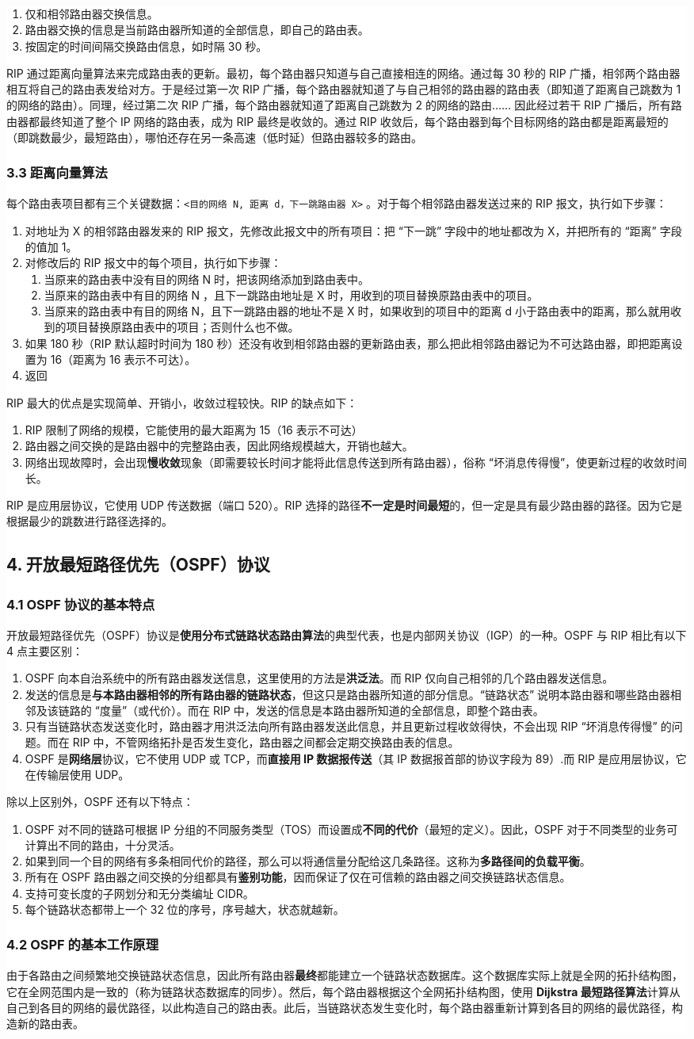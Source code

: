 1. 仅和相邻路由器交换信息。
2. 路由器交换的信息是当前路由器所知道的全部信息，即自己的路由表。
3. 按固定的时间间隔交换路由信息，如时隔 30 秒。

RIP 通过距离向量算法来完成路由表的更新。最初，每个路由器只知道与自己直接相连的网络。通过每 30 秒的 RIP 广播，相邻两个路由器相互将自己的路由表发给对方。于是经过第一次 RIP 广播，每个路由器就知道了与自己相邻的路由器的路由表（即知道了距离自己跳数为 1 的网络的路由）。同理，经过第二次 RIP 广播，每个路由器就知道了距离自己跳数为 2 的网络的路由…… 因此经过若干 RIP 广播后，所有路由器都最终知道了整个 IP 网络的路由表，成为 RIP 最终是收敛的。通过 RIP 收敛后，每个路由器到每个目标网络的路由都是距离最短的（即跳数最少，最短路由），哪怕还存在另一条高速（低时延）但路由器较多的路由。

### 3.3 距离向量算法

每个路由表项目都有三个关键数据：`<目的网络 N, 距离 d，下一跳路由器 X>` 。对于每个相邻路由器发送过来的 RIP 报文，执行如下步骤：

1. 对地址为 X 的相邻路由器发来的 RIP 报文，先修改此报文中的所有项目：把 “下一跳” 字段中的地址都改为 X，并把所有的 “距离” 字段的值加 1。
2. 对修改后的 RIP 报文中的每个项目，执行如下步骤：
   1. 当原来的路由表中没有目的网络 N 时，把该网络添加到路由表中。
   2. 当原来的路由表中有目的网络 N ，且下一跳路由地址是 X 时，用收到的项目替换原路由表中的项目。
   3. 当原来的路由表中有目的网络 N，且下一跳路由器的地址不是 X 时，如果收到的项目中的距离 d 小于路由表中的距离，那么就用收到的项目替换原路由表中的项目；否则什么也不做。
3. 如果 180 秒（RIP 默认超时时间为 180 秒）还没有收到相邻路由器的更新路由表，那么把此相邻路由器记为不可达路由器，即把距离设置为 16（距离为 16 表示不可达）。
4. 返回

RIP 最大的优点是实现简单、开销小，收敛过程较快。RIP 的缺点如下：

1. RIP 限制了网络的规模，它能使用的最大距离为 15（16 表示不可达）
2. 路由器之间交换的是路由器中的完整路由表，因此网络规模越大，开销也越大。
3. 网络出现故障时，会出现**慢收敛**现象（即需要较长时间才能将此信息传送到所有路由器），俗称 “坏消息传得慢”，使更新过程的收敛时间长。

RIP 是应用层协议，它使用 UDP 传送数据（端口 520）。RIP 选择的路径**不一定是时间最短**的，但一定是具有最少路由器的路径。因为它是根据最少的跳数进行路径选择的。

## 4. 开放最短路径优先（OSPF）协议

### 4.1 OSPF 协议的基本特点

开放最短路径优先（OSPF）协议是**使用分布式链路状态路由算法**的典型代表，也是内部网关协议（IGP）的一种。OSPF 与 RIP 相比有以下 4 点主要区别：

1. OSPF 向本自治系统中的所有路由器发送信息，这里使用的方法是**洪泛法**。而 RIP 仅向自己相邻的几个路由器发送信息。
2. 发送的信息是**与本路由器相邻的所有路由器的链路状态**，但这只是路由器所知道的部分信息。“链路状态” 说明本路由器和哪些路由器相邻及该链路的 “度量”（或代价）。而在 RIP 中，发送的信息是本路由器所知道的全部信息，即整个路由表。
3. 只有当链路状态发送变化时，路由器才用洪泛法向所有路由器发送此信息，并且更新过程收敛得快，不会出现 RIP “坏消息传得慢” 的问题。而在 RIP 中，不管网络拓扑是否发生变化，路由器之间都会定期交换路由表的信息。
4. OSPF 是**网络层**协议，它不使用 UDP 或 TCP，而**直接用 IP 数据报传送**（其 IP 数据报首部的协议字段为 89）.而 RIP 是应用层协议，它在传输层使用 UDP。

除以上区别外，OSPF 还有以下特点：

1. OSPF 对不同的链路可根据 IP 分组的不同服务类型（TOS）而设置成**不同的代价**（最短的定义）。因此，OSPF 对于不同类型的业务可计算出不同的路由，十分灵活。
2. 如果到同一个目的网络有多条相同代价的路径，那么可以将通信量分配给这几条路径。这称为**多路径间的负载平衡**。
3. 所有在 OSPF 路由器之间交换的分组都具有**鉴别功能**，因而保证了仅在可信赖的路由器之间交换链路状态信息。
4. 支持可变长度的子网划分和无分类编址 CIDR。
5. 每个链路状态都带上一个 32 位的序号，序号越大，状态就越新。

### 4.2 OSPF 的基本工作原理

由于各路由之间频繁地交换链路状态信息，因此所有路由器**最终**都能建立一个链路状态数据库。这个数据库实际上就是全网的拓扑结构图，它在全网范围内是一致的（称为链路状态数据库的同步）。然后，每个路由器根据这个全网拓扑结构图，使用 **Dijkstra 最短路径算法**计算从自己到各目的网络的最优路径，以此构造自己的路由表。此后，当链路状态发生变化时，每个路由器重新计算到各目的网络的最优路径，构造新的路由表。
